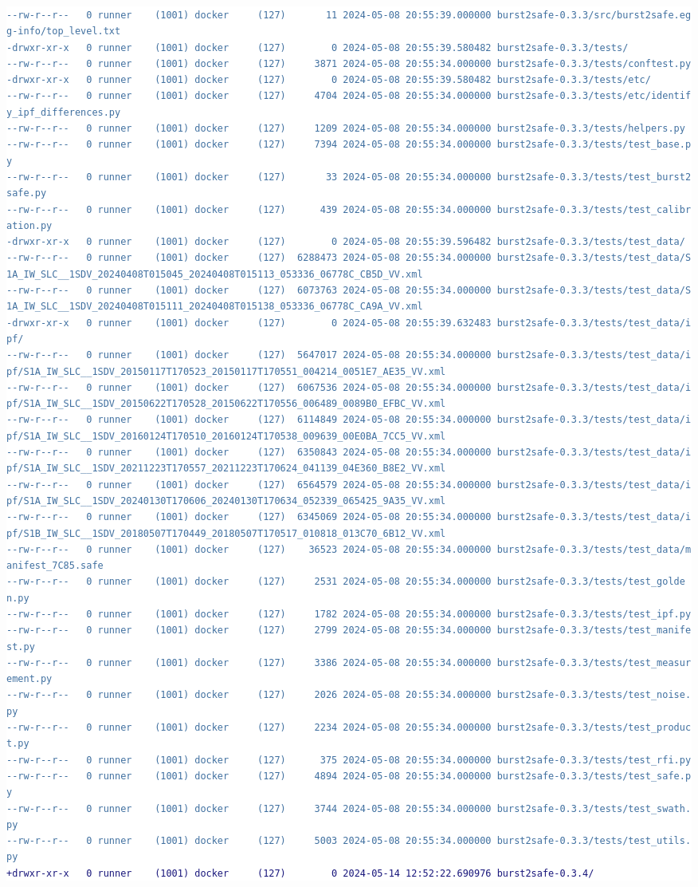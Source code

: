 ```diff
--rw-r--r--   0 runner    (1001) docker     (127)       11 2024-05-08 20:55:39.000000 burst2safe-0.3.3/src/burst2safe.egg-info/top_level.txt
-drwxr-xr-x   0 runner    (1001) docker     (127)        0 2024-05-08 20:55:39.580482 burst2safe-0.3.3/tests/
--rw-r--r--   0 runner    (1001) docker     (127)     3871 2024-05-08 20:55:34.000000 burst2safe-0.3.3/tests/conftest.py
-drwxr-xr-x   0 runner    (1001) docker     (127)        0 2024-05-08 20:55:39.580482 burst2safe-0.3.3/tests/etc/
--rw-r--r--   0 runner    (1001) docker     (127)     4704 2024-05-08 20:55:34.000000 burst2safe-0.3.3/tests/etc/identify_ipf_differences.py
--rw-r--r--   0 runner    (1001) docker     (127)     1209 2024-05-08 20:55:34.000000 burst2safe-0.3.3/tests/helpers.py
--rw-r--r--   0 runner    (1001) docker     (127)     7394 2024-05-08 20:55:34.000000 burst2safe-0.3.3/tests/test_base.py
--rw-r--r--   0 runner    (1001) docker     (127)       33 2024-05-08 20:55:34.000000 burst2safe-0.3.3/tests/test_burst2safe.py
--rw-r--r--   0 runner    (1001) docker     (127)      439 2024-05-08 20:55:34.000000 burst2safe-0.3.3/tests/test_calibration.py
-drwxr-xr-x   0 runner    (1001) docker     (127)        0 2024-05-08 20:55:39.596482 burst2safe-0.3.3/tests/test_data/
--rw-r--r--   0 runner    (1001) docker     (127)  6288473 2024-05-08 20:55:34.000000 burst2safe-0.3.3/tests/test_data/S1A_IW_SLC__1SDV_20240408T015045_20240408T015113_053336_06778C_CB5D_VV.xml
--rw-r--r--   0 runner    (1001) docker     (127)  6073763 2024-05-08 20:55:34.000000 burst2safe-0.3.3/tests/test_data/S1A_IW_SLC__1SDV_20240408T015111_20240408T015138_053336_06778C_CA9A_VV.xml
-drwxr-xr-x   0 runner    (1001) docker     (127)        0 2024-05-08 20:55:39.632483 burst2safe-0.3.3/tests/test_data/ipf/
--rw-r--r--   0 runner    (1001) docker     (127)  5647017 2024-05-08 20:55:34.000000 burst2safe-0.3.3/tests/test_data/ipf/S1A_IW_SLC__1SDV_20150117T170523_20150117T170551_004214_0051E7_AE35_VV.xml
--rw-r--r--   0 runner    (1001) docker     (127)  6067536 2024-05-08 20:55:34.000000 burst2safe-0.3.3/tests/test_data/ipf/S1A_IW_SLC__1SDV_20150622T170528_20150622T170556_006489_0089B0_EFBC_VV.xml
--rw-r--r--   0 runner    (1001) docker     (127)  6114849 2024-05-08 20:55:34.000000 burst2safe-0.3.3/tests/test_data/ipf/S1A_IW_SLC__1SDV_20160124T170510_20160124T170538_009639_00E0BA_7CC5_VV.xml
--rw-r--r--   0 runner    (1001) docker     (127)  6350843 2024-05-08 20:55:34.000000 burst2safe-0.3.3/tests/test_data/ipf/S1A_IW_SLC__1SDV_20211223T170557_20211223T170624_041139_04E360_B8E2_VV.xml
--rw-r--r--   0 runner    (1001) docker     (127)  6564579 2024-05-08 20:55:34.000000 burst2safe-0.3.3/tests/test_data/ipf/S1A_IW_SLC__1SDV_20240130T170606_20240130T170634_052339_065425_9A35_VV.xml
--rw-r--r--   0 runner    (1001) docker     (127)  6345069 2024-05-08 20:55:34.000000 burst2safe-0.3.3/tests/test_data/ipf/S1B_IW_SLC__1SDV_20180507T170449_20180507T170517_010818_013C70_6B12_VV.xml
--rw-r--r--   0 runner    (1001) docker     (127)    36523 2024-05-08 20:55:34.000000 burst2safe-0.3.3/tests/test_data/manifest_7C85.safe
--rw-r--r--   0 runner    (1001) docker     (127)     2531 2024-05-08 20:55:34.000000 burst2safe-0.3.3/tests/test_golden.py
--rw-r--r--   0 runner    (1001) docker     (127)     1782 2024-05-08 20:55:34.000000 burst2safe-0.3.3/tests/test_ipf.py
--rw-r--r--   0 runner    (1001) docker     (127)     2799 2024-05-08 20:55:34.000000 burst2safe-0.3.3/tests/test_manifest.py
--rw-r--r--   0 runner    (1001) docker     (127)     3386 2024-05-08 20:55:34.000000 burst2safe-0.3.3/tests/test_measurement.py
--rw-r--r--   0 runner    (1001) docker     (127)     2026 2024-05-08 20:55:34.000000 burst2safe-0.3.3/tests/test_noise.py
--rw-r--r--   0 runner    (1001) docker     (127)     2234 2024-05-08 20:55:34.000000 burst2safe-0.3.3/tests/test_product.py
--rw-r--r--   0 runner    (1001) docker     (127)      375 2024-05-08 20:55:34.000000 burst2safe-0.3.3/tests/test_rfi.py
--rw-r--r--   0 runner    (1001) docker     (127)     4894 2024-05-08 20:55:34.000000 burst2safe-0.3.3/tests/test_safe.py
--rw-r--r--   0 runner    (1001) docker     (127)     3744 2024-05-08 20:55:34.000000 burst2safe-0.3.3/tests/test_swath.py
--rw-r--r--   0 runner    (1001) docker     (127)     5003 2024-05-08 20:55:34.000000 burst2safe-0.3.3/tests/test_utils.py
+drwxr-xr-x   0 runner    (1001) docker     (127)        0 2024-05-14 12:52:22.690976 burst2safe-0.3.4/
```